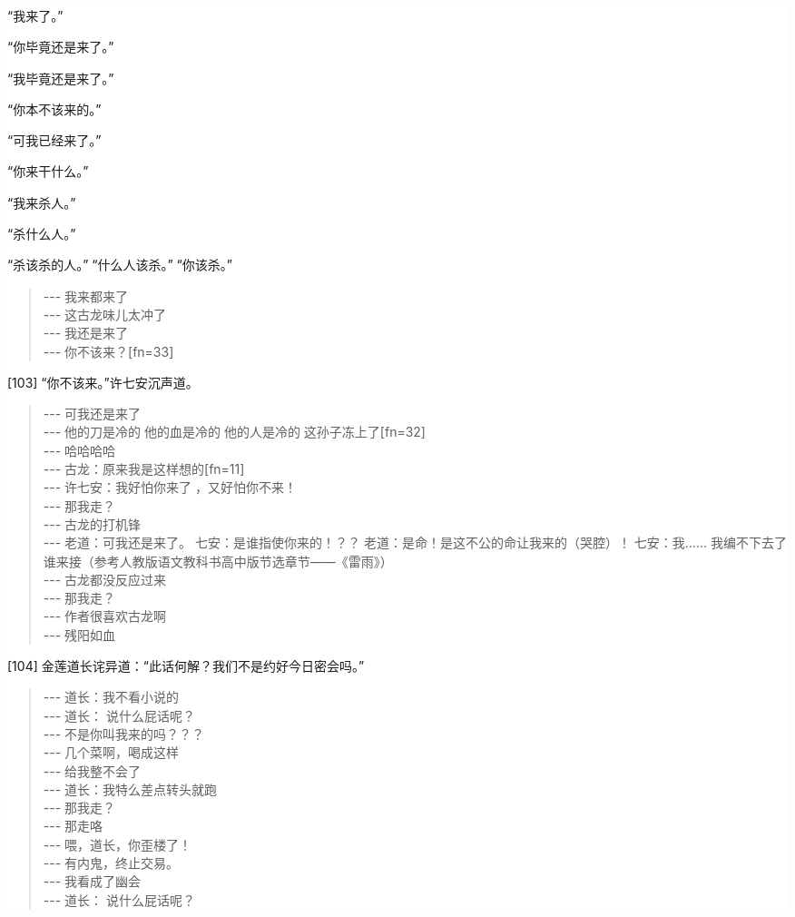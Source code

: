 “我来了。”

“你毕竟还是来了。”

“我毕竟还是来了。”

“你本不该来的。”

“可我已经来了。”

“你来干什么。”

“我来杀人。”

“杀什么人。”

“杀该杀的人。”
“什么人该杀。”
“你该杀。”<br>
>--- 我来都来了<br>
>--- 这古龙味儿太冲了<br>
>--- 我还是来了<br>
>--- 你不该来？[fn=33]<br>

[103] “你不该来。”许七安沉声道。
>--- 可我还是来了<br>
>--- 他的刀是冷的
他的血是冷的
他的人是冷的
这孙子冻上了[fn=32]<br>
>--- 哈哈哈哈<br>
>--- 古龙：原来我是这样想的[fn=11]<br>
>--- 许七安：我好怕你来了 ，又好怕你不来！<br>
>--- 那我走？<br>
>--- 古龙的打机锋<br>
>--- 老道：可我还是来了。
七安：是谁指使你来的！？？
老道：是命！是这不公的命让我来的（哭腔）！
七安：我……
我编不下去了谁来接（参考人教版语文教科书高中版节选章节——《雷雨》）<br>
>--- 古龙都没反应过来<br>
>--- 那我走？<br>
>--- 作者很喜欢古龙啊<br>
>--- 残阳如血<br>

[104] 金莲道长诧异道：“此话何解？我们不是约好今日密会吗。”
>--- 道长：我不看小说的<br>
>--- 道长： 说什么屁话呢？<br>
>--- 不是你叫我来的吗？？？<br>
>--- 几个菜啊，喝成这样<br>
>--- 给我整不会了<br>
>--- 道长：我特么差点转头就跑<br>
>--- 那我走？<br>
>--- 那走咯<br>
>--- 喂，道长，你歪楼了！<br>
>--- 有内鬼，终止交易。<br>
>--- 我看成了幽会<br>
>--- 道长： 说什么屁话呢？<br>
